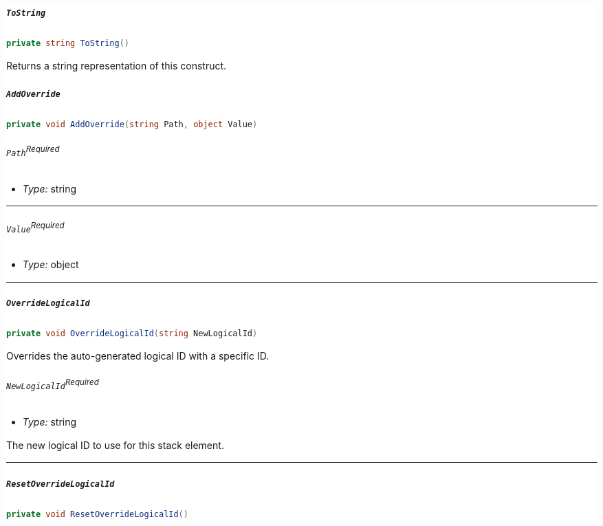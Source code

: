 
##### `ToString` <a name="ToString" id="@cdktf/provider-opentelekomcloud.dmsTopicV1.DmsTopicV1.toString"></a>

```csharp
private string ToString()
```

Returns a string representation of this construct.

##### `AddOverride` <a name="AddOverride" id="@cdktf/provider-opentelekomcloud.dmsTopicV1.DmsTopicV1.addOverride"></a>

```csharp
private void AddOverride(string Path, object Value)
```

###### `Path`<sup>Required</sup> <a name="Path" id="@cdktf/provider-opentelekomcloud.dmsTopicV1.DmsTopicV1.addOverride.parameter.path"></a>

- *Type:* string

---

###### `Value`<sup>Required</sup> <a name="Value" id="@cdktf/provider-opentelekomcloud.dmsTopicV1.DmsTopicV1.addOverride.parameter.value"></a>

- *Type:* object

---

##### `OverrideLogicalId` <a name="OverrideLogicalId" id="@cdktf/provider-opentelekomcloud.dmsTopicV1.DmsTopicV1.overrideLogicalId"></a>

```csharp
private void OverrideLogicalId(string NewLogicalId)
```

Overrides the auto-generated logical ID with a specific ID.

###### `NewLogicalId`<sup>Required</sup> <a name="NewLogicalId" id="@cdktf/provider-opentelekomcloud.dmsTopicV1.DmsTopicV1.overrideLogicalId.parameter.newLogicalId"></a>

- *Type:* string

The new logical ID to use for this stack element.

---

##### `ResetOverrideLogicalId` <a name="ResetOverrideLogicalId" id="@cdktf/provider-opentelekomcloud.dmsTopicV1.DmsTopicV1.resetOverrideLogicalId"></a>

```csharp
private void ResetOverrideLogicalId()
```
